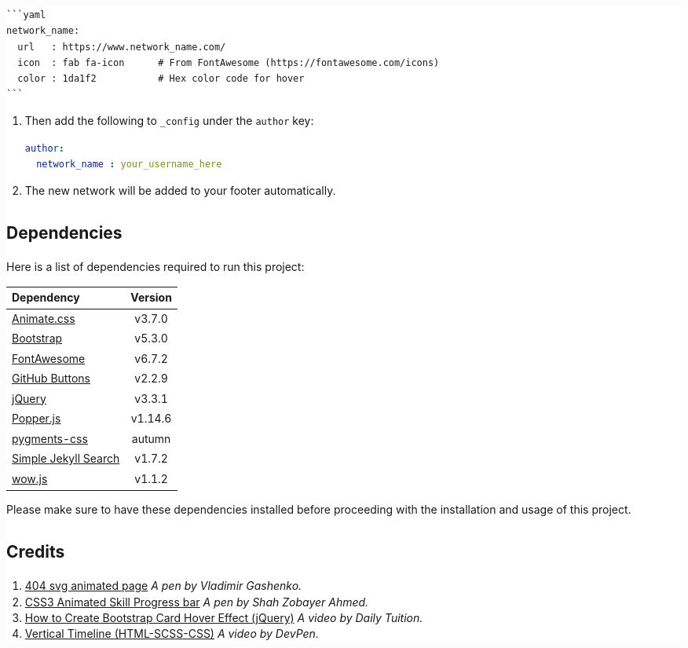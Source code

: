     ```yaml
    network_name:
      url   : https://www.network_name.com/
      icon  : fab fa-icon      # From FontAwesome (https://fontawesome.com/icons)
      color : 1da1f2           # Hex color code for hover
    ```

1. Then add the following to `_config` under the `author` key:

    ```yaml
    author:
      network_name : your_username_here
    ```

1. The new network will be added to your footer automatically.

## Dependencies

Here is a list of dependencies required to run this project:

| Dependency                                           | Version |
| :--------------------------------------------------- | :-----: |
| [Animate.css][animate]                               | v3.7.0  |
| [Bootstrap][bootstrap]                               | v5.3.0  |
| [FontAwesome][font-awesome]                          | v6.7.2  |
| [GitHub Buttons][gh-btns]                            | v2.2.9  |
| [jQuery][jquery]                                     | v3.3.1  |
| [Popper.js][popper]                                  | v1.14.6 |
| [pygments-css][pygments-css]                         | autumn  |
| [Simple Jekyll Search][simple-search]                | v1.7.2  |
| [wow.js][wow]                                        | v1.1.2  |

Please make sure to have these dependencies installed before proceeding with the installation and usage of this project.

[animate]: https://daneden.github.io/animate.css/
[bootstrap]: https://getbootstrap.com/
[font-awesome]: https://fontawesome.com/
[gh-btns]: https://buttons.github.io
[jquery]: https://jquery.com/
[popper]: https://popper.js.org/
[pygments-css]: https://github.com/richleland/pygments-css
[simple-search]: https://github.com/christian-fei/Simple-Jekyll-Search
[wow]: https://wowjs.uk/

## Credits

1. [404 svg animated page][404-page] _A pen by Vladimir Gashenko._
1. [CSS3 Animated Skill Progress bar][skills-progress-bar] _A pen by Shah Zobayer Ahmed._
1. [How to Create Bootstrap Card Hover Effect (jQuery)][cards-hover] _A video by Daily Tuition._
1. [Vertical Timeline (HTML-SCSS-CSS)][vertical-timeline] _A video by DevPen._

[404-page]: https://codepen.io/gxash/pen/rrJYwm
[skills-progress-bar]: https://codepen.io/speeedsam/pen/VeOGEq
[cards-hover]: https://www.youtube.com/watch?v=2qQxwT-Qm5E
[vertical-timeline]: https://www.youtube.com/watch?v=TP4THzsAa3M&t=2s
